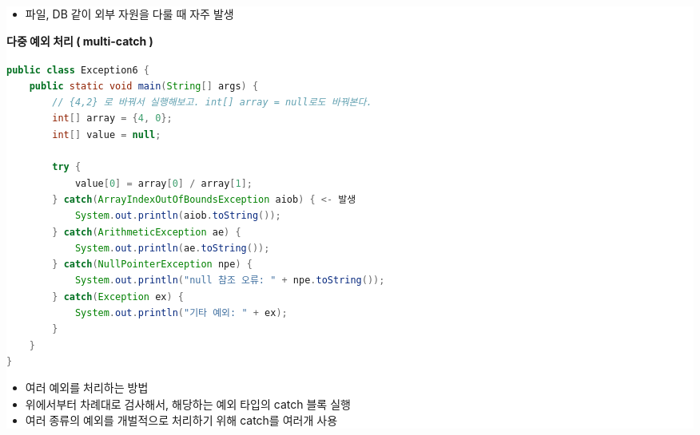- 파일, DB 같이 외부 자원을 다룰 때 자주 발생

**다중 예외 처리 ( multi-catch )**

```java
public class Exception6 {
    public static void main(String[] args) {
        // {4,2} 로 바꿔서 실행해보고. int[] array = null로도 바꿔본다.
        int[] array = {4, 0};
        int[] value = null;

        try {
            value[0] = array[0] / array[1];
        } catch(ArrayIndexOutOfBoundsException aiob) { <- 발생
            System.out.println(aiob.toString());
        } catch(ArithmeticException ae) {
            System.out.println(ae.toString());
        } catch(NullPointerException npe) {
            System.out.println("null 참조 오류: " + npe.toString());
        } catch(Exception ex) {
            System.out.println("기타 예외: " + ex);
        }
    }
}
```

- 여러 예외를 처리하는 방법
- 위에서부터 차례대로 검사해서, 해당하는 예외 타입의 catch 블록 실행
- 여러 종류의 예외를 개벌적으로 처리하기 위해 catch를 여러개 사용
